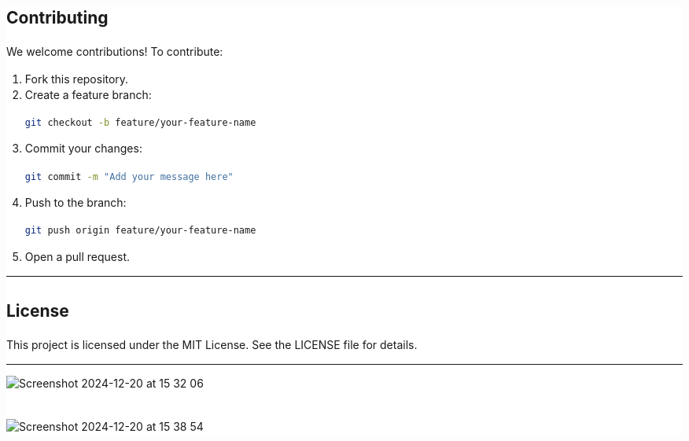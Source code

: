 
## Contributing

We welcome contributions! To contribute:

1. Fork this repository.
2. Create a feature branch:
   ```bash
   git checkout -b feature/your-feature-name
   ```
3. Commit your changes:
   ```bash
   git commit -m "Add your message here"
   ```
4. Push to the branch:
   ```bash
   git push origin feature/your-feature-name
   ```
5. Open a pull request.

---

## License

This project is licensed under the MIT License. See the LICENSE file for details.

---

<img width="1138" alt="Screenshot 2024-12-20 at 15 32 06" src="https://github.com/user-attachments/assets/8e8f1b62-22fc-4911-9a13-707f982a056f" /><br><br> 

<img width="1413" alt="Screenshot 2024-12-20 at 15 38 54" src="https://github.com/user-attachments/assets/2ddfbffb-7ad8-49cd-9b04-103164321802" />



